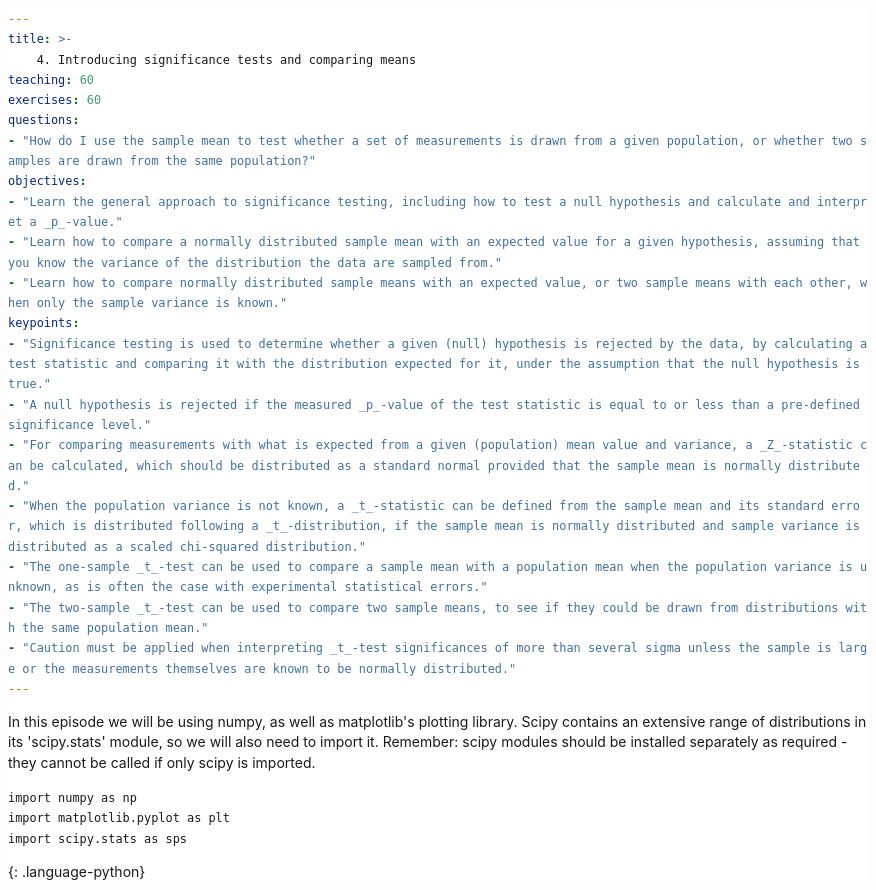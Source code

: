 ```yaml
---
title: >-
    4. Introducing significance tests and comparing means
teaching: 60
exercises: 60
questions:
- "How do I use the sample mean to test whether a set of measurements is drawn from a given population, or whether two samples are drawn from the same population?"
objectives:
- "Learn the general approach to significance testing, including how to test a null hypothesis and calculate and interpret a _p_-value."
- "Learn how to compare a normally distributed sample mean with an expected value for a given hypothesis, assuming that you know the variance of the distribution the data are sampled from."
- "Learn how to compare normally distributed sample means with an expected value, or two sample means with each other, when only the sample variance is known."
keypoints:
- "Significance testing is used to determine whether a given (null) hypothesis is rejected by the data, by calculating a test statistic and comparing it with the distribution expected for it, under the assumption that the null hypothesis is true."
- "A null hypothesis is rejected if the measured _p_-value of the test statistic is equal to or less than a pre-defined significance level."
- "For comparing measurements with what is expected from a given (population) mean value and variance, a _Z_-statistic can be calculated, which should be distributed as a standard normal provided that the sample mean is normally distributed."
- "When the population variance is not known, a _t_-statistic can be defined from the sample mean and its standard error, which is distributed following a _t_-distribution, if the sample mean is normally distributed and sample variance is distributed as a scaled chi-squared distribution."
- "The one-sample _t_-test can be used to compare a sample mean with a population mean when the population variance is unknown, as is often the case with experimental statistical errors."
- "The two-sample _t_-test can be used to compare two sample means, to see if they could be drawn from distributions with the same population mean."
- "Caution must be applied when interpreting _t_-test significances of more than several sigma unless the sample is large or the measurements themselves are known to be normally distributed."
---
```


<script src="../code/math-code.js"></script>

<script async src="//mathjax.rstudio.com/latest/MathJax.js?config=TeX-MML-AM_CHTML">
</script>

In this episode we will be using numpy, as well as matplotlib's plotting library. Scipy contains an extensive range of distributions in its 'scipy.stats' module, so we will also need to import it. Remember: scipy modules should be installed separately as required - they cannot be called if only scipy is imported.
~~~
import numpy as np
import matplotlib.pyplot as plt
import scipy.stats as sps
~~~
{: .language-python}
